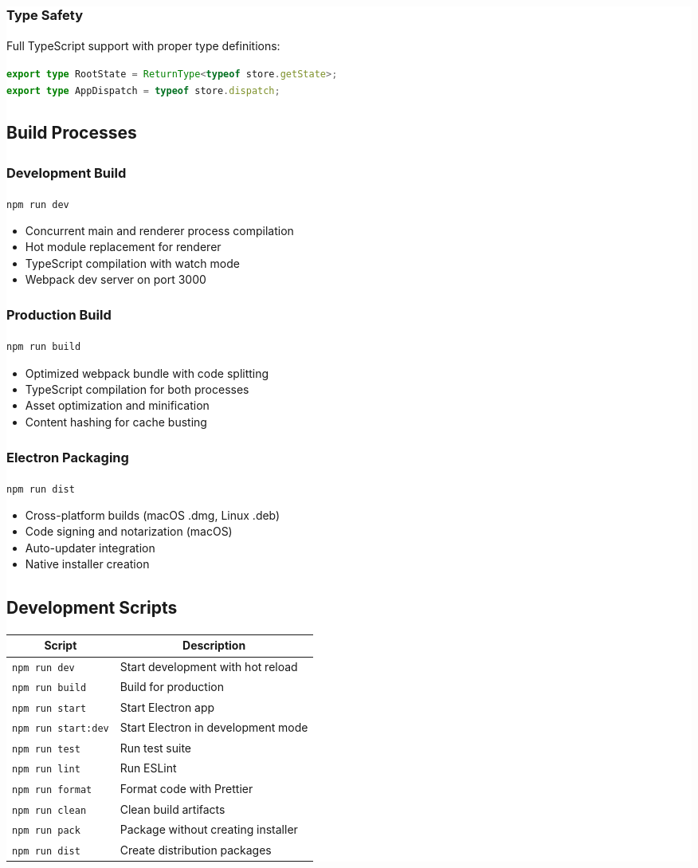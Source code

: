 ### Type Safety

Full TypeScript support with proper type definitions:

```typescript
export type RootState = ReturnType<typeof store.getState>;
export type AppDispatch = typeof store.dispatch;
```

## Build Processes

### Development Build

```bash
npm run dev
```

- Concurrent main and renderer process compilation
- Hot module replacement for renderer
- TypeScript compilation with watch mode
- Webpack dev server on port 3000

### Production Build

```bash
npm run build
```

- Optimized webpack bundle with code splitting
- TypeScript compilation for both processes
- Asset optimization and minification
- Content hashing for cache busting

### Electron Packaging

```bash
npm run dist
```

- Cross-platform builds (macOS .dmg, Linux .deb)
- Code signing and notarization (macOS)
- Auto-updater integration
- Native installer creation

## Development Scripts

| Script | Description |
|--------|-------------|
| `npm run dev` | Start development with hot reload |
| `npm run build` | Build for production |
| `npm run start` | Start Electron app |
| `npm run start:dev` | Start Electron in development mode |
| `npm run test` | Run test suite |
| `npm run lint` | Run ESLint |
| `npm run format` | Format code with Prettier |
| `npm run clean` | Clean build artifacts |
| `npm run pack` | Package without creating installer |
| `npm run dist` | Create distribution packages |
